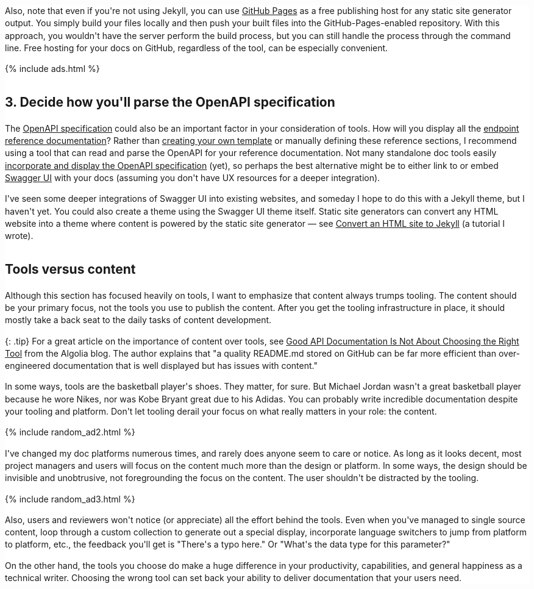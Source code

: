 Also, note that even if you're not using Jekyll, you can use [GitHub Pages](https://pages.github.com/) as a free publishing host for any static site generator output. You simply build your files locally and then push your built files into the GitHub-Pages-enabled repository. With this approach, you wouldn't have the server perform the build process, but you can still handle the process through the command line. Free hosting for your docs on GitHub, regardless of the tool, can be especially convenient.

{% include ads.html %}

## 3. Decide how you'll parse the OpenAPI specification

The [OpenAPI specification](pubapis_openapi_intro.html) could also be an important factor in your consideration of tools. How will you display all the [endpoint reference documentation](docendpoints.html)? Rather than [creating your own template](pubapis_design_patterns.html#structure_and_templates) or manually defining these reference sections, I recommend using a tool that can read and parse the OpenAPI for your reference documentation. Not many standalone doc tools easily [incorporate and display the OpenAPI specification](pubapis_combine_swagger_and_guide.html) (yet), so perhaps the best alternative might be to either link to or embed [Swagger UI](pubapis_swagger.html) with your docs (assuming you don't have UX resources for a deeper integration).

I've seen some deeper integrations of Swagger UI into existing websites, and someday I hope to do this with a Jekyll theme, but I haven't yet. You could also create a theme using the Swagger UI theme itself. Static site generators can convert any HTML website into a theme where content is powered by the static site generator &mdash; see [Convert an HTML site to Jekyll](https://jekyllrb.com/tutorials/convert-site-to-jekyll/) (a tutorial I wrote).

## Tools versus content

Although this section has focused heavily on tools, I want to emphasize that content always trumps tooling. The content should be your primary focus, not the tools you use to publish the content. After you get the tooling infrastructure in place, it should mostly take a back seat to the daily tasks of content development.

{: .tip}
For a great article on the importance of content over tools, see [Good API Documentation Is Not About Choosing the Right Tool](https://blog.algolia.com/api-documentation-choosing-right-tool/) from the Algolia blog. The author explains that "a quality README.md stored on GitHub can be far more efficient than over-engineered documentation that is well displayed but has issues with content."

In some ways, tools are the basketball player's shoes. They matter, for sure. But Michael Jordan wasn't a great basketball player because he wore Nikes, nor was Kobe Bryant great due to his Adidas. You can probably write incredible documentation despite your tooling and platform. Don't let tooling derail your focus on what really matters in your role: the content.

{% include random_ad2.html %}

I've changed my doc platforms numerous times, and rarely does anyone seem to care or notice. As long as it looks decent, most project managers and users will focus on the content much more than the design or platform. In some ways, the design should be invisible and unobtrusive, not foregrounding the focus on the content. The user shouldn't be distracted by the tooling.

{% include random_ad3.html %}

Also, users and reviewers won't notice (or appreciate) all the effort behind the tools. Even when you've managed to single source content, loop through a custom collection to generate out a special display, incorporate language switchers to jump from platform to platform, etc., the feedback you'll get is "There's a typo here." Or "What's the data type for this parameter?"

On the other hand, the tools you choose do make a huge difference in your productivity, capabilities, and general happiness as a technical writer. Choosing the wrong tool can set back your ability to deliver documentation that your users need.
